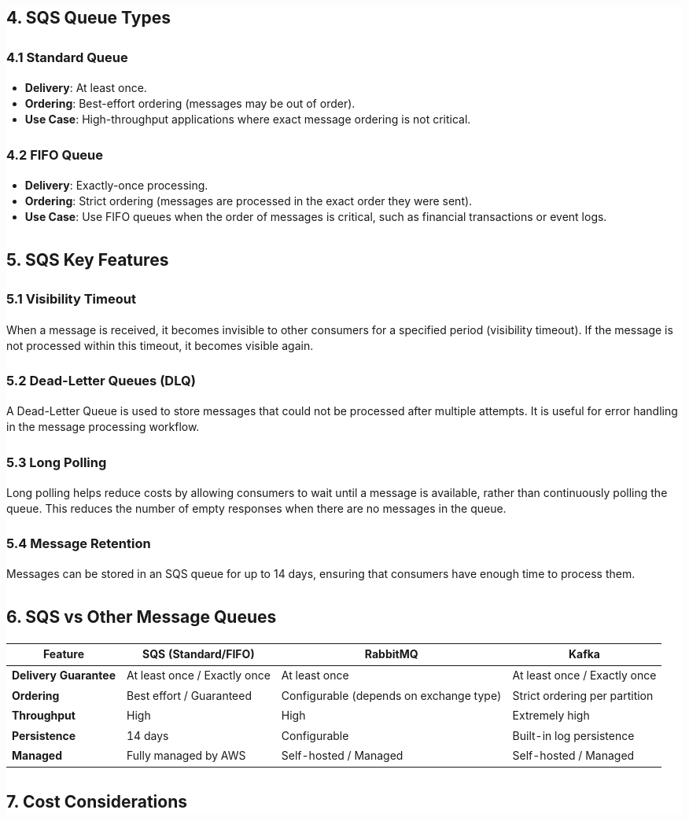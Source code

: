 ## 4. SQS Queue Types

### 4.1 Standard Queue
- **Delivery**: At least once.
- **Ordering**: Best-effort ordering (messages may be out of order).
- **Use Case**: High-throughput applications where exact message ordering is not critical.

### 4.2 FIFO Queue
- **Delivery**: Exactly-once processing.
- **Ordering**: Strict ordering (messages are processed in the exact order they were sent).
- **Use Case**: Use FIFO queues when the order of messages is critical, such as financial transactions or event logs.

## 5. SQS Key Features

### 5.1 Visibility Timeout
When a message is received, it becomes invisible to other consumers for a specified period (visibility timeout). If the message is not processed within this timeout, it becomes visible again.

### 5.2 Dead-Letter Queues (DLQ)
A Dead-Letter Queue is used to store messages that could not be processed after multiple attempts. It is useful for error handling in the message processing workflow.

### 5.3 Long Polling
Long polling helps reduce costs by allowing consumers to wait until a message is available, rather than continuously polling the queue. This reduces the number of empty responses when there are no messages in the queue.

### 5.4 Message Retention
Messages can be stored in an SQS queue for up to 14 days, ensuring that consumers have enough time to process them.

## 6. SQS vs Other Message Queues

| Feature               | SQS (Standard/FIFO)        | RabbitMQ                   | Kafka                       |
|-----------------------|----------------------------|----------------------------|------------------------------|
| **Delivery Guarantee** | At least once / Exactly once | At least once              | At least once / Exactly once |
| **Ordering**           | Best effort / Guaranteed   | Configurable (depends on exchange type) | Strict ordering per partition |
| **Throughput**         | High                       | High                       | Extremely high                |
| **Persistence**        | 14 days                    | Configurable               | Built-in log persistence      |
| **Managed**            | Fully managed by AWS       | Self-hosted / Managed       | Self-hosted / Managed         |

## 7. Cost Considerations
